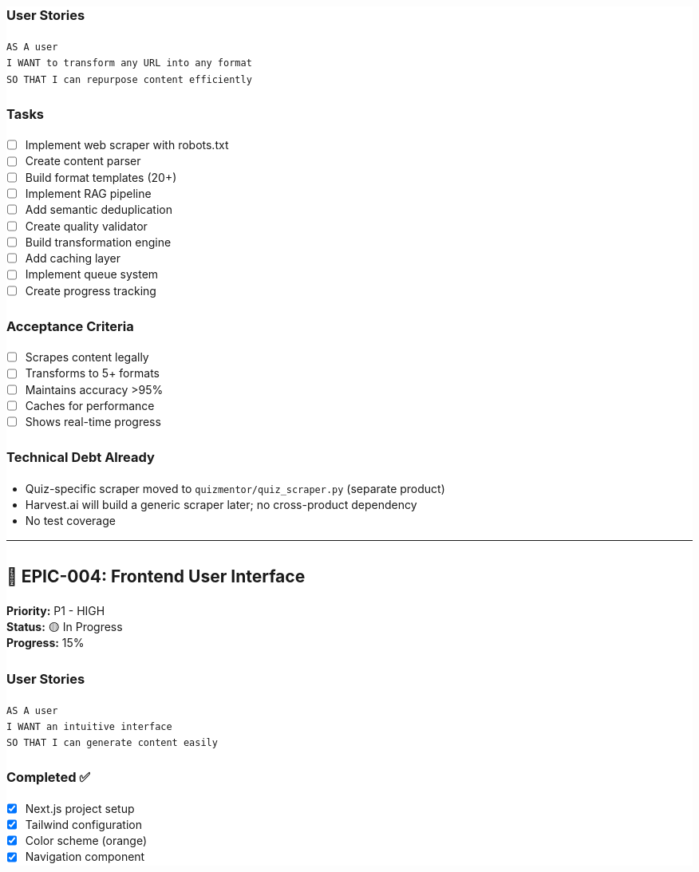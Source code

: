 ### User Stories
```
AS A user
I WANT to transform any URL into any format
SO THAT I can repurpose content efficiently
```

### Tasks
- [ ] Implement web scraper with robots.txt
- [ ] Create content parser
- [ ] Build format templates (20+)
- [ ] Implement RAG pipeline
- [ ] Add semantic deduplication
- [ ] Create quality validator
- [ ] Build transformation engine
- [ ] Add caching layer
- [ ] Implement queue system
- [ ] Create progress tracking

### Acceptance Criteria
- [ ] Scrapes content legally
- [ ] Transforms to 5+ formats
- [ ] Maintains accuracy >95%
- [ ] Caches for performance
- [ ] Shows real-time progress

### Technical Debt Already
- Quiz-specific scraper moved to `quizmentor/quiz_scraper.py` (separate product)
- Harvest.ai will build a generic scraper later; no cross-product dependency
- No test coverage

---

## 🎨 EPIC-004: Frontend User Interface
**Priority:** P1 - HIGH  
**Status:** 🟡 In Progress  
**Progress:** 15%  

### User Stories
```
AS A user
I WANT an intuitive interface
SO THAT I can generate content easily
```

### Completed ✅
- [x] Next.js project setup
- [x] Tailwind configuration
- [x] Color scheme (orange)
- [x] Navigation component
